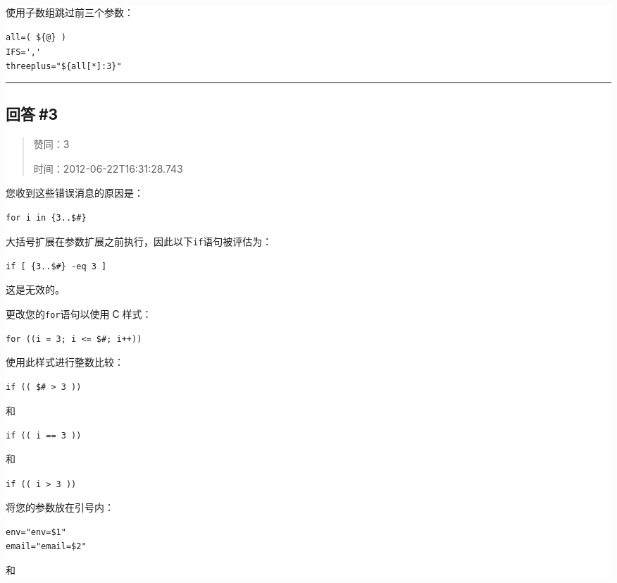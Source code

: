 使用子数组跳过前三个参数：

```
all=( ${@} )
IFS=','
threeplus="${all[*]:3}" 
```

* * *

## 回答 #3

> 赞同：3
> 
> 时间：2012-06-22T16:31:28.743

您收到这些错误消息的原因是：

```
for i in {3..$#} 
```

大括号扩展在参数扩展之前执行，因此以下`if`语句被评估为：

```
if [ {3..$#} -eq 3 ] 
```

这是无效的。

更改您的`for`语句以使用 C 样式：

```
for ((i = 3; i <= $#; i++)) 
```

使用此样式进行整数比较：

```
if (( $# > 3 )) 
```

和

```
if (( i == 3 )) 
```

和

```
if (( i > 3 )) 
```

将您的参数放在引号内：

```
env="env=$1"
email="email=$2" 
```

和
